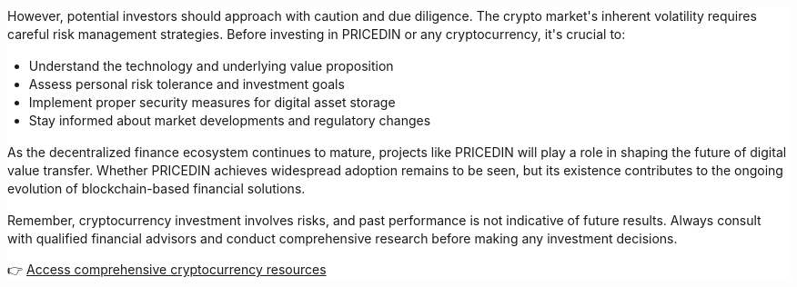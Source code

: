 However, potential investors should approach with caution and due diligence. The crypto market's inherent volatility requires careful risk management strategies. Before investing in PRICEDIN or any cryptocurrency, it's crucial to:

- Understand the technology and underlying value proposition
- Assess personal risk tolerance and investment goals
- Implement proper security measures for digital asset storage
- Stay informed about market developments and regulatory changes

As the decentralized finance ecosystem continues to mature, projects like PRICEDIN will play a role in shaping the future of digital value transfer. Whether PRICEDIN achieves widespread adoption remains to be seen, but its existence contributes to the ongoing evolution of blockchain-based financial solutions.

Remember, cryptocurrency investment involves risks, and past performance is not indicative of future results. Always consult with qualified financial advisors and conduct comprehensive research before making any investment decisions.

👉 [Access comprehensive cryptocurrency resources](https://bit.ly/okx-bonus)